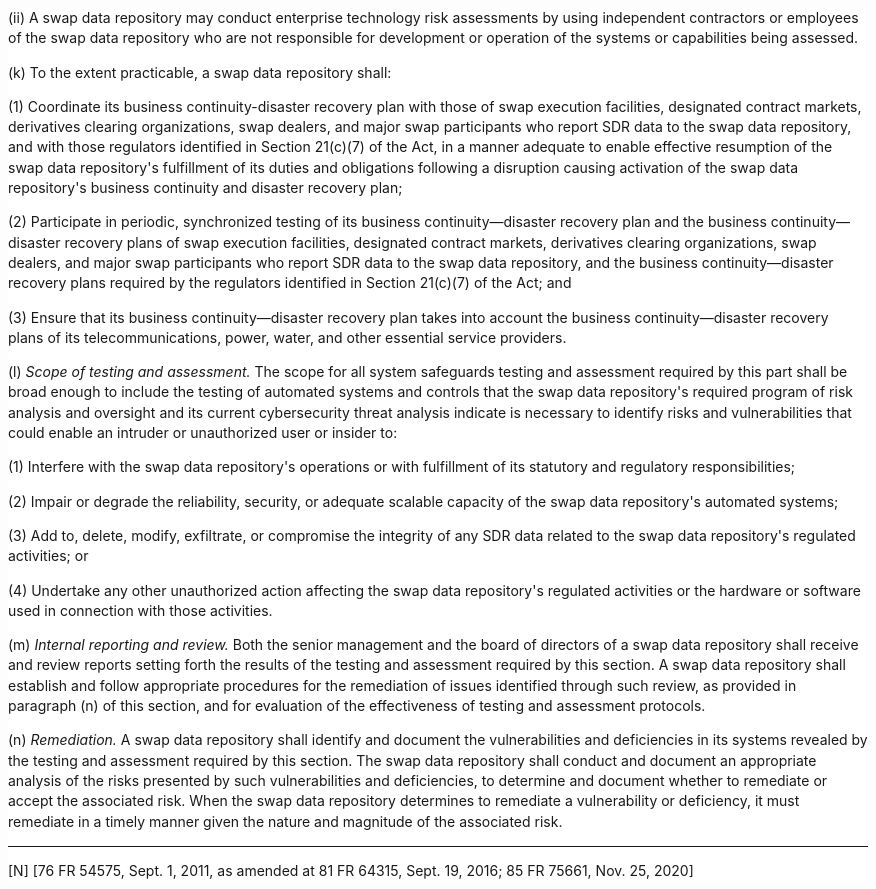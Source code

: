 
(ii) A swap data repository may conduct enterprise technology risk assessments by using independent contractors or employees of the swap data repository who are not responsible for development or operation of the systems or capabilities being assessed.


(k) To the extent practicable, a swap data repository shall:


(1) Coordinate its business continuity-disaster recovery plan with those of swap execution facilities, designated contract markets, derivatives clearing organizations, swap dealers, and major swap participants who report SDR data to the swap data repository, and with those regulators identified in Section 21(c)(7) of the Act, in a manner adequate to enable effective resumption of the swap data repository's fulfillment of its duties and obligations following a disruption causing activation of the swap data repository's business continuity and disaster recovery plan;


(2) Participate in periodic, synchronized testing of its business continuity—disaster recovery plan and the business continuity—disaster recovery plans of swap execution facilities, designated contract markets, derivatives clearing organizations, swap dealers, and major swap participants who report SDR data to the swap data repository, and the business continuity—disaster recovery plans required by the regulators identified in Section 21(c)(7) of the Act; and


(3) Ensure that its business continuity—disaster recovery plan takes into account the business continuity—disaster recovery plans of its telecommunications, power, water, and other essential service providers.


(l) *Scope of testing and assessment.* The scope for all system safeguards testing and assessment required by this part shall be broad enough to include the testing of automated systems and controls that the swap data repository's required program of risk analysis and oversight and its current cybersecurity threat analysis indicate is necessary to identify risks and vulnerabilities that could enable an intruder or unauthorized user or insider to:


(1) Interfere with the swap data repository's operations or with fulfillment of its statutory and regulatory responsibilities;


(2) Impair or degrade the reliability, security, or adequate scalable capacity of the swap data repository's automated systems;


(3) Add to, delete, modify, exfiltrate, or compromise the integrity of any SDR data related to the swap data repository's regulated activities; or


(4) Undertake any other unauthorized action affecting the swap data repository's regulated activities or the hardware or software used in connection with those activities.


(m) *Internal reporting and review.* Both the senior management and the board of directors of a swap data repository shall receive and review reports setting forth the results of the testing and assessment required by this section. A swap data repository shall establish and follow appropriate procedures for the remediation of issues identified through such review, as provided in paragraph (n) of this section, and for evaluation of the effectiveness of testing and assessment protocols.


(n) *Remediation.* A swap data repository shall identify and document the vulnerabilities and deficiencies in its systems revealed by the testing and assessment required by this section. The swap data repository shall conduct and document an appropriate analysis of the risks presented by such vulnerabilities and deficiencies, to determine and document whether to remediate or accept the associated risk. When the swap data repository determines to remediate a vulnerability or deficiency, it must remediate in a timely manner given the nature and magnitude of the associated risk.



---

[N] [76 FR 54575, Sept. 1, 2011, as amended at 81 FR 64315, Sept. 19, 2016; 85 FR 75661, Nov. 25, 2020]




